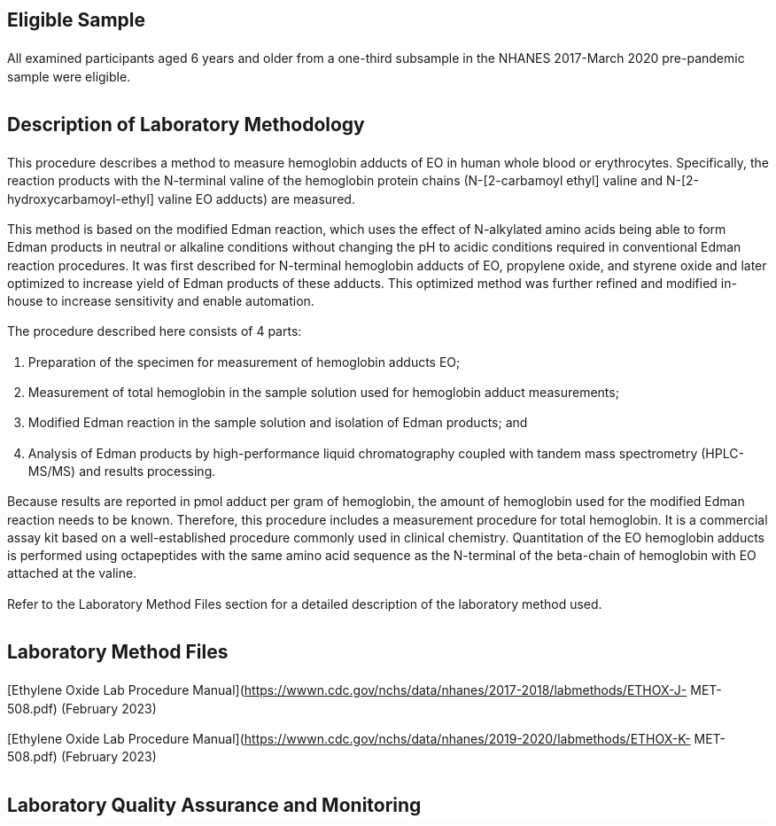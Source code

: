 ## Eligible Sample

All examined participants aged 6 years and older from a one-third subsample in
the NHANES 2017-March 2020 pre-pandemic sample were eligible.

## Description of Laboratory Methodology

This procedure describes a method to measure hemoglobin adducts of EO in human
whole blood or erythrocytes. Specifically, the reaction products with the
N-terminal valine of the hemoglobin protein chains (N-[2-carbamoyl ethyl]
valine and N-[2-hydroxycarbamoyl-ethyl] valine EO adducts) are measured.

This method is based on the modified Edman reaction, which uses the effect of
N-alkylated amino acids being able to form Edman products in neutral or
alkaline conditions without changing the pH to acidic conditions required in
conventional Edman reaction procedures. It was first described for N-terminal
hemoglobin adducts of EO, propylene oxide, and styrene oxide and later
optimized to increase yield of Edman products of these adducts. This optimized
method was further refined and modified in-house to increase sensitivity and
enable automation.

The procedure described here consists of 4 parts:

1.    Preparation of the specimen for measurement of hemoglobin adducts EO; 

2.    Measurement of total hemoglobin in the sample solution used for hemoglobin adduct measurements; 

3.    Modified Edman reaction in the sample solution and isolation of Edman products; and 

4.    Analysis of Edman products by high-performance liquid chromatography coupled with tandem mass spectrometry (HPLC-MS/MS) and results processing. 

Because results are reported in pmol adduct per gram of hemoglobin, the amount
of hemoglobin used for the modified Edman reaction needs to be known.
Therefore, this procedure includes a measurement procedure for total
hemoglobin. It is a commercial assay kit based on a well-established procedure
commonly used in clinical chemistry. Quantitation of the EO hemoglobin adducts
is performed using octapeptides with the same amino acid sequence as the
N-terminal of the beta-chain of hemoglobin with EO attached at the valine.

Refer to the Laboratory Method Files section for a detailed description of the
laboratory method used.

## Laboratory Method Files

[Ethylene Oxide Lab Procedure
Manual](https://wwwn.cdc.gov/nchs/data/nhanes/2017-2018/labmethods/ETHOX-J-
MET-508.pdf) (February 2023)

[Ethylene Oxide Lab Procedure
Manual](https://wwwn.cdc.gov/nchs/data/nhanes/2019-2020/labmethods/ETHOX-K-
MET-508.pdf) (February 2023)

## Laboratory Quality Assurance and Monitoring

